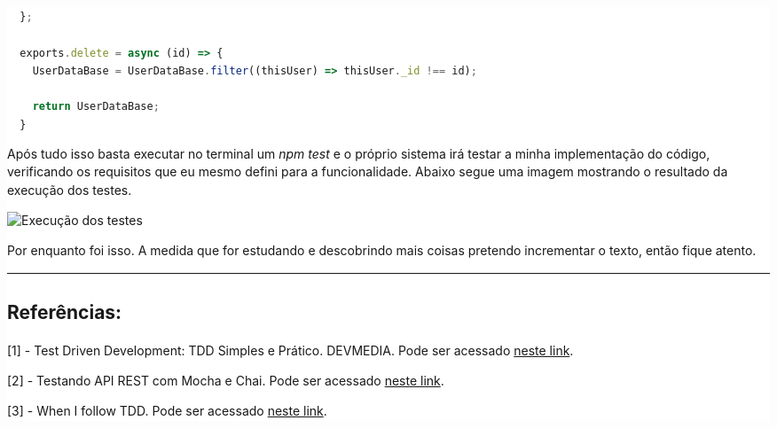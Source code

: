 ```javascript
  };

  exports.delete = async (id) => {
    UserDataBase = UserDataBase.filter((thisUser) => thisUser._id !== id);

    return UserDataBase;
  }
```

Após tudo isso basta executar no terminal um *npm test* e o próprio sistema irá testar a minha implementação do código, verificando os requisitos que eu mesmo defini para a funcionalidade. Abaixo segue uma imagem mostrando o resultado da execução dos testes.

![Execução dos testes](/post-images/testes-tdd-jest/test-suite.PNG)

Por enquanto foi isso. A medida que for estudando e descobrindo mais coisas pretendo incrementar o texto, então fique atento.

---
## Referências:

[1] - Test Driven Development: TDD Simples e Prático. DEVMEDIA. Pode ser acessado [neste link](https://www.devmedia.com.br/test-driven-development-tdd-simples-e-pratico/18533).

[2] - Testando API REST com Mocha e Chai. Pode ser acessado [neste link](https://medium.com/@rafaelvicio/testando-api-rest-com-mocha-e-chai-bf3764ac2797).

[3] - When I follow TDD. Pode ser acessado [neste link](https://kentcdodds.com/blog/when-i-follow-tdd).
